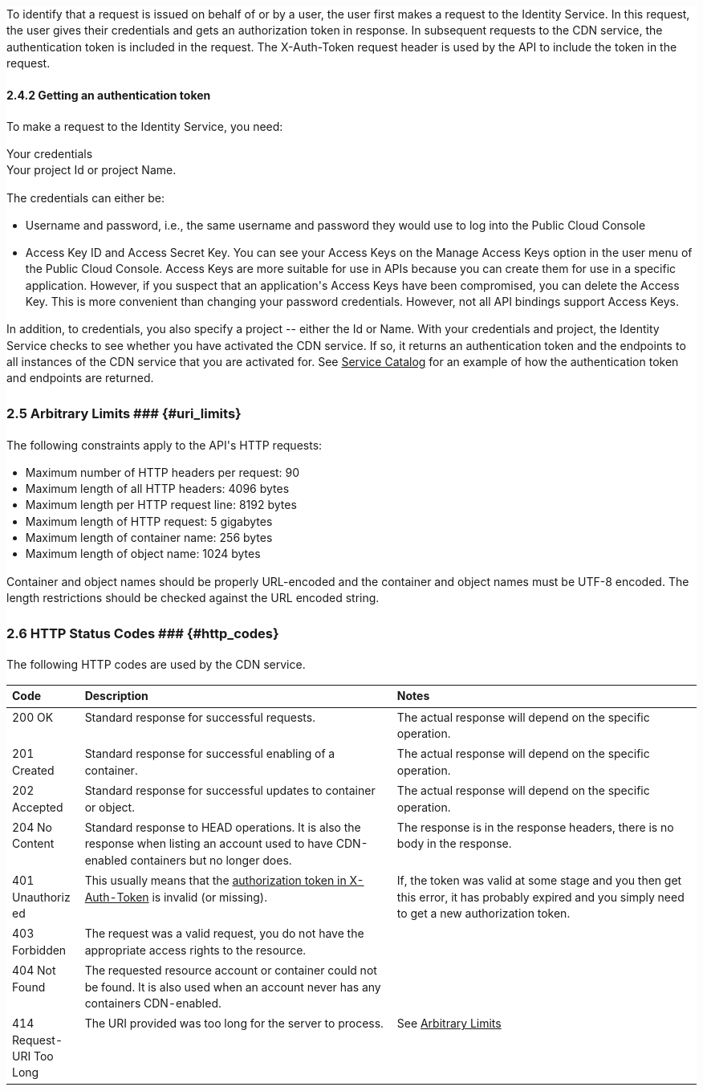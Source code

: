 To identify that a request is issued on behalf of or by a user, the user first makes a request to the Identity Service. In this request, the user gives their credentials and gets an authorization token in response. In subsequent requests to the CDN service, the authentication token is included in the request. The X-Auth-Token request header is used by the API to include the token in the request.

#### 2.4.2 Getting an authentication token ####

To make a request to the Identity Service, you need:

Your credentials   
Your project Id or project Name.

The credentials can either be:

* Username and password, i.e., the same username and password they would use to log into the Public Cloud Console

* Access Key ID and Access Secret Key. You can see your Access Keys on the Manage Access Keys option in the user menu of the Public Cloud Console. Access Keys are more suitable for use in APIs because you can create them for use in a specific application. However, if you suspect that an application's Access Keys have been compromised, you can delete the Access Key. This is more convenient than changing your password credentials. However, not all API bindings support Access Keys.

In addition, to credentials, you also specify a project -- either the Id or Name. With your credentials and project, the Identity Service checks to see whether you have activated the CDN service. If so, it returns an authentication token and the endpoints to all instances of the CDN service that you are activated for. See [Service Catalog](#service_catalog) for an example of how the authentication token and endpoints are returned.

### 2.5 Arbitrary Limits ### {#uri_limits}

The following constraints apply to the API's HTTP requests:

* Maximum number of HTTP headers per request: 90
* Maximum length of all HTTP headers: 4096 bytes
* Maximum length per HTTP request line: 8192 bytes
* Maximum length of HTTP request: 5 gigabytes
* Maximum length of container name: 256 bytes
* Maximum length of object name: 1024 bytes

Container and object names should be properly URL-encoded and the container and
object names must be UTF-8 encoded. The length restrictions should be checked against the URL encoded string.

### 2.6 HTTP Status Codes ### {#http_codes}

The following HTTP codes are used by the CDN service.

|Code      | Description    | Notes   |
|:-------- | :------------  | :------ |
|200 OK    | Standard response for successful requests. | The actual response will depend on the specific operation. |
|201 Created| Standard response for successful enabling of a container. | The actual response will depend on the specific operation. |
|202 Accepted | Standard response for successful updates to container or object. | The actual response will depend on the specific operation. |
|204 No Content | Standard response to HEAD operations. It is also the response when listing an account used to have CDN-enabled containers but no longer does. | The response is in the response headers, there is no body in the response. |
|401 Unauthorized | This usually means that the [authorization token in X-Auth-Token](#using_tokens) is invalid (or missing). | If, the token was valid at some stage and you then get this error, it has probably expired and you simply need to get a new authorization token.|
|403 Forbidden | The request was a valid request, you do not have the appropriate access rights to the resource. | |
|404 Not Found | The requested resource account or container could not be found. It is also used when an account never has any containers CDN-enabled. | |
|414 Request-URI Too Long | The URI provided was too long for the server to process. | See [Arbitrary Limits](#uri_limits) |
